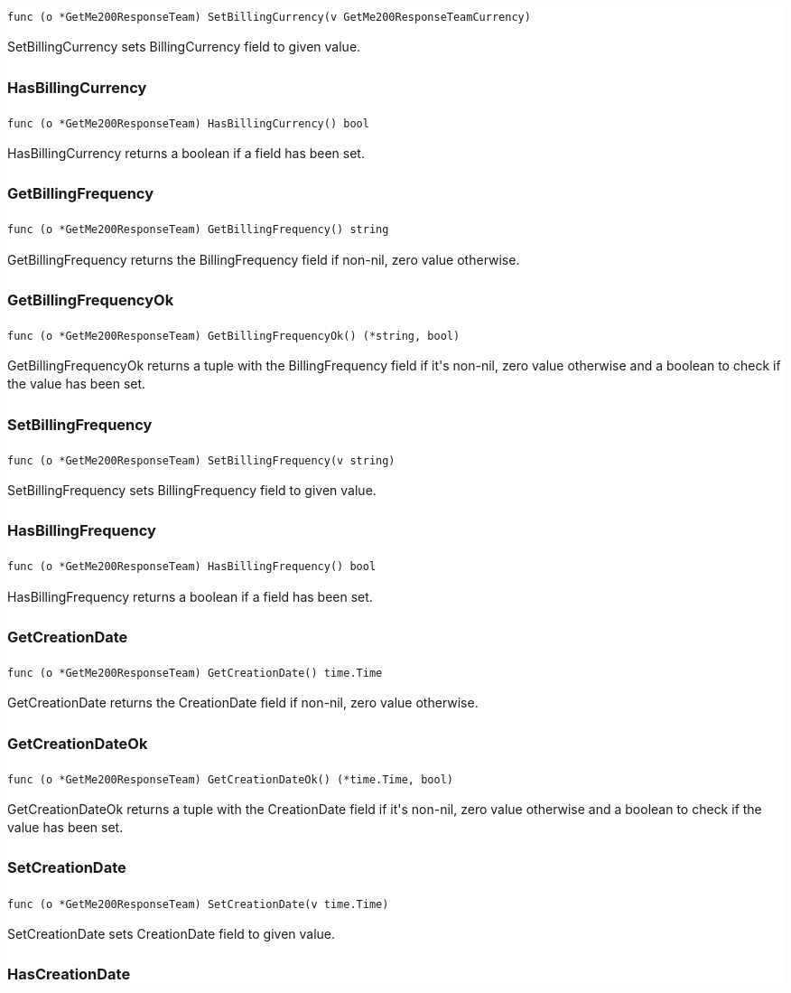 `func (o *GetMe200ResponseTeam) SetBillingCurrency(v GetMe200ResponseTeamCurrency)`

SetBillingCurrency sets BillingCurrency field to given value.

### HasBillingCurrency

`func (o *GetMe200ResponseTeam) HasBillingCurrency() bool`

HasBillingCurrency returns a boolean if a field has been set.

### GetBillingFrequency

`func (o *GetMe200ResponseTeam) GetBillingFrequency() string`

GetBillingFrequency returns the BillingFrequency field if non-nil, zero value otherwise.

### GetBillingFrequencyOk

`func (o *GetMe200ResponseTeam) GetBillingFrequencyOk() (*string, bool)`

GetBillingFrequencyOk returns a tuple with the BillingFrequency field if it's non-nil, zero value otherwise
and a boolean to check if the value has been set.

### SetBillingFrequency

`func (o *GetMe200ResponseTeam) SetBillingFrequency(v string)`

SetBillingFrequency sets BillingFrequency field to given value.

### HasBillingFrequency

`func (o *GetMe200ResponseTeam) HasBillingFrequency() bool`

HasBillingFrequency returns a boolean if a field has been set.

### GetCreationDate

`func (o *GetMe200ResponseTeam) GetCreationDate() time.Time`

GetCreationDate returns the CreationDate field if non-nil, zero value otherwise.

### GetCreationDateOk

`func (o *GetMe200ResponseTeam) GetCreationDateOk() (*time.Time, bool)`

GetCreationDateOk returns a tuple with the CreationDate field if it's non-nil, zero value otherwise
and a boolean to check if the value has been set.

### SetCreationDate

`func (o *GetMe200ResponseTeam) SetCreationDate(v time.Time)`

SetCreationDate sets CreationDate field to given value.

### HasCreationDate

